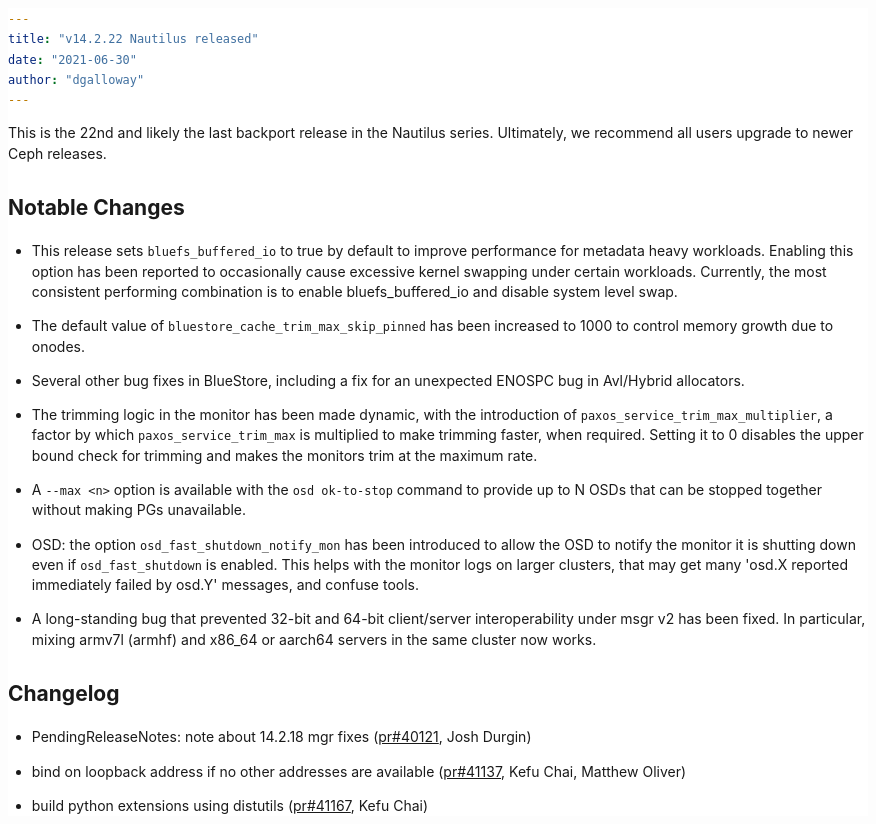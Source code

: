 ```yaml
---
title: "v14.2.22 Nautilus released"
date: "2021-06-30"
author: "dgalloway"
---
```


This is the 22nd and likely the last backport release in the Nautilus series.  Ultimately, we recommend all users upgrade to newer Ceph releases.

## Notable Changes

- This release sets `bluefs_buffered_io` to true by default to improve performance
  for metadata heavy workloads. Enabling this option has been reported to
  occasionally cause excessive kernel swapping under certain workloads.
  Currently, the most consistent performing combination is to enable
  bluefs_buffered_io and disable system level swap.

- The default value of `bluestore_cache_trim_max_skip_pinned` has been
  increased to 1000 to control memory growth due to onodes.

- Several other bug fixes in BlueStore, including a fix for an unexpected
  ENOSPC bug in Avl/Hybrid allocators.

- The trimming logic in the monitor has been made dynamic, with the
  introduction of `paxos_service_trim_max_multiplier`, a factor by which
  `paxos_service_trim_max` is multiplied to make trimming faster,
  when required. Setting it to 0 disables the upper bound check for trimming
  and makes the monitors trim at the maximum rate.

- A `--max <n>` option is available with the `osd ok-to-stop` command to
  provide up to N OSDs that can be stopped together without making PGs
  unavailable.

- OSD: the option `osd_fast_shutdown_notify_mon` has been introduced to allow
  the OSD to notify the monitor it is shutting down even if `osd_fast_shutdown`
  is enabled. This helps with the monitor logs on larger clusters, that may get
  many 'osd.X reported immediately failed by osd.Y' messages, and confuse tools.

- A long-standing bug that prevented 32-bit and 64-bit client/server
  interoperability under msgr v2 has been fixed.  In particular, mixing armv7l
  (armhf) and x86_64 or aarch64 servers in the same cluster now works.

  
  

## Changelog

- PendingReleaseNotes: note about 14.2.18 mgr fixes ([pr#40121](https://github.com/ceph/ceph/pull/40121), Josh Durgin)

- bind on loopback address if no other addresses are available ([pr#41137](https://github.com/ceph/ceph/pull/41137), Kefu Chai, Matthew Oliver)

- build python extensions using distutils ([pr#41167](https://github.com/ceph/ceph/pull/41167), Kefu Chai)
